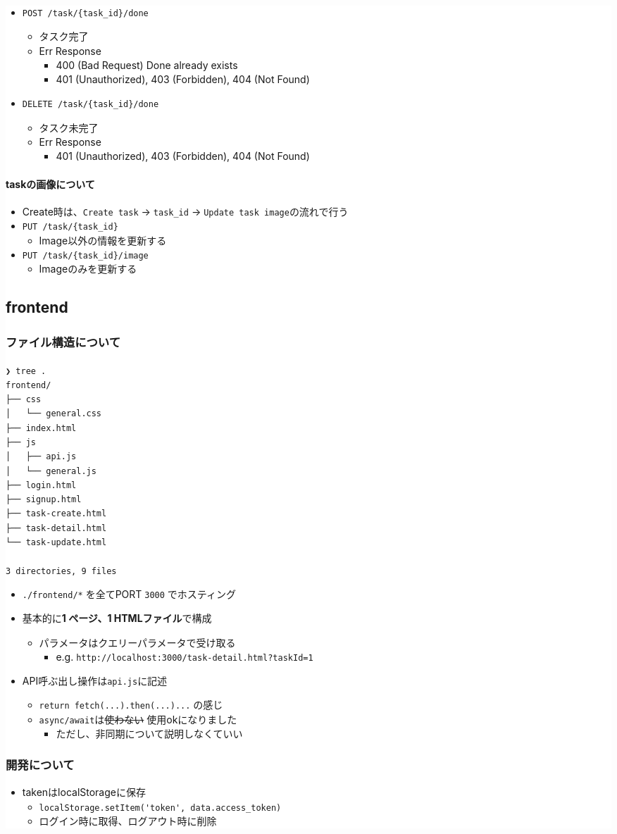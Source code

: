 - `POST /task/{task_id}/done`
  - タスク完了
  - Err Response
    - 400 (Bad Request) Done already exists
    - 401 (Unauthorized), 403 (Forbidden), 404 (Not Found)

- `DELETE /task/{task_id}/done`
  - タスク未完了
  - Err Response
    - 401 (Unauthorized), 403 (Forbidden), 404 (Not Found)

#### taskの画像について
- Create時は、`Create task` -> `task_id` -> `Update task image`の流れで行う
- `PUT /task/{task_id}`
  - Image以外の情報を更新する
- `PUT /task/{task_id}/image`
  - Imageのみを更新する

## frontend
### ファイル構造について
```bash
❯ tree .
frontend/
├── css
│   └── general.css
├── index.html
├── js
│   ├── api.js
│   └── general.js
├── login.html
├── signup.html
├── task-create.html
├── task-detail.html
└── task-update.html

3 directories, 9 files
```
- `./frontend/*` を全てPORT `3000` でホスティング

- 基本的に**1 ページ、1 HTMLファイル**で構成
  - パラメータはクエリーパラメータで受け取る
    - e.g. `http://localhost:3000/task-detail.html?taskId=1`

- API呼ぶ出し操作は`api.js`に記述
  - `return fetch(...).then(...)...` の感じ
  - `async/await`は~~使わない~~ 使用okになりました
    - ただし、非同期について説明しなくていい

### 開発について
- takenはlocalStorageに保存
  - `localStorage.setItem('token', data.access_token)`
  - ログイン時に取得、ログアウト時に削除
